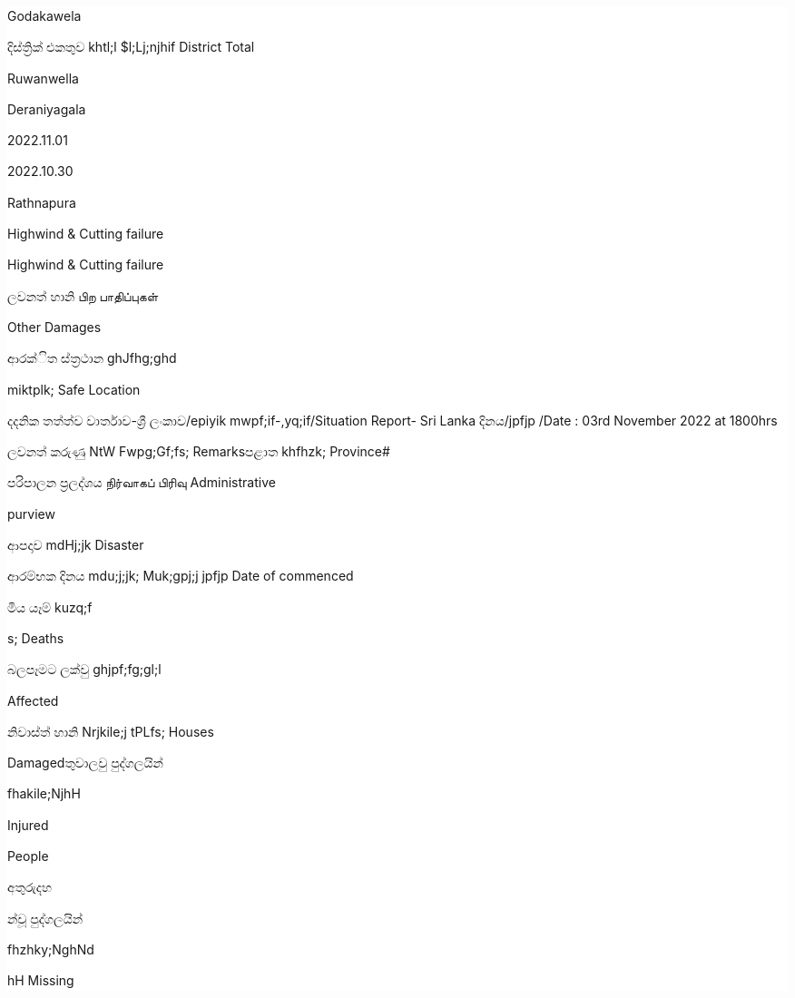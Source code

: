 Godakawela

දිස්ත්‍රික් එකතුව khtl;l $l;Lj;njhif District Total

Ruwanwella

Deraniyagala

2022.11.01

2022.10.30

Rathnapura

Highwind & Cutting failure

Highwind & Cutting failure

ලවනත් හානි பிற பாதிப்புகள்

Other Damages

ආරක්ිත ස්ත්‍රථාන ghJfhg;ghd

miktplk; Safe Location

දදනික තත්ත්ව වාර්තාව-ශ්‍රී ලංකාව/epiyik mwpf;if-,yq;if/Situation Report- Sri Lanka දිනය/jpfjp /Date : 03rd November 2022 at 1800hrs

ලවනත් කරුණු NtW Fwpg;Gf;fs; Remarksපළාත khfhzk; Province#

පරිපාලන ප්‍රලද්ශය நிர்வாகப் பிரிவு Administrative

purview

ආපදාව mdHj;jk Disaster

ආරම්භක දිනය mdu;j;jk; Muk;gpj;j jpfjp Date of commenced

මිය යෑම් kuzq;f

s; Deaths

බලපෑමට ලක්වු ghjpf;fg;gl;l

Affected

නිවාස්ත්‍ හානි Nrjkile;j tPLfs; Houses

Damagedතුවාලවු පුද්ගලයින්

fhakile;NjhH

Injured

People

අතුරුදහ

න්වූ පුද්ගලයින්

fhzhky;NghNd

hH Missing
